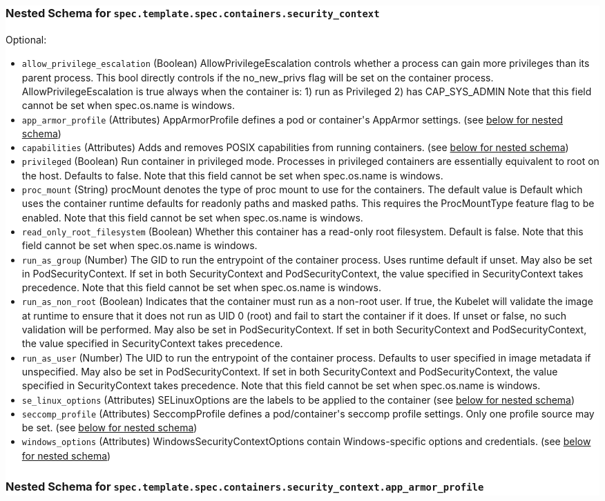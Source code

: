
<a id="nestedatt--spec--template--spec--containers--security_context"></a>
### Nested Schema for `spec.template.spec.containers.security_context`

Optional:

- `allow_privilege_escalation` (Boolean) AllowPrivilegeEscalation controls whether a process can gain more privileges than its parent process. This bool directly controls if the no_new_privs flag will be set on the container process. AllowPrivilegeEscalation is true always when the container is: 1) run as Privileged 2) has CAP_SYS_ADMIN Note that this field cannot be set when spec.os.name is windows.
- `app_armor_profile` (Attributes) AppArmorProfile defines a pod or container's AppArmor settings. (see [below for nested schema](#nestedatt--spec--template--spec--containers--security_context--app_armor_profile))
- `capabilities` (Attributes) Adds and removes POSIX capabilities from running containers. (see [below for nested schema](#nestedatt--spec--template--spec--containers--security_context--capabilities))
- `privileged` (Boolean) Run container in privileged mode. Processes in privileged containers are essentially equivalent to root on the host. Defaults to false. Note that this field cannot be set when spec.os.name is windows.
- `proc_mount` (String) procMount denotes the type of proc mount to use for the containers. The default value is Default which uses the container runtime defaults for readonly paths and masked paths. This requires the ProcMountType feature flag to be enabled. Note that this field cannot be set when spec.os.name is windows.
- `read_only_root_filesystem` (Boolean) Whether this container has a read-only root filesystem. Default is false. Note that this field cannot be set when spec.os.name is windows.
- `run_as_group` (Number) The GID to run the entrypoint of the container process. Uses runtime default if unset. May also be set in PodSecurityContext.  If set in both SecurityContext and PodSecurityContext, the value specified in SecurityContext takes precedence. Note that this field cannot be set when spec.os.name is windows.
- `run_as_non_root` (Boolean) Indicates that the container must run as a non-root user. If true, the Kubelet will validate the image at runtime to ensure that it does not run as UID 0 (root) and fail to start the container if it does. If unset or false, no such validation will be performed. May also be set in PodSecurityContext.  If set in both SecurityContext and PodSecurityContext, the value specified in SecurityContext takes precedence.
- `run_as_user` (Number) The UID to run the entrypoint of the container process. Defaults to user specified in image metadata if unspecified. May also be set in PodSecurityContext.  If set in both SecurityContext and PodSecurityContext, the value specified in SecurityContext takes precedence. Note that this field cannot be set when spec.os.name is windows.
- `se_linux_options` (Attributes) SELinuxOptions are the labels to be applied to the container (see [below for nested schema](#nestedatt--spec--template--spec--containers--security_context--se_linux_options))
- `seccomp_profile` (Attributes) SeccompProfile defines a pod/container's seccomp profile settings. Only one profile source may be set. (see [below for nested schema](#nestedatt--spec--template--spec--containers--security_context--seccomp_profile))
- `windows_options` (Attributes) WindowsSecurityContextOptions contain Windows-specific options and credentials. (see [below for nested schema](#nestedatt--spec--template--spec--containers--security_context--windows_options))

<a id="nestedatt--spec--template--spec--containers--security_context--app_armor_profile"></a>
### Nested Schema for `spec.template.spec.containers.security_context.app_armor_profile`
